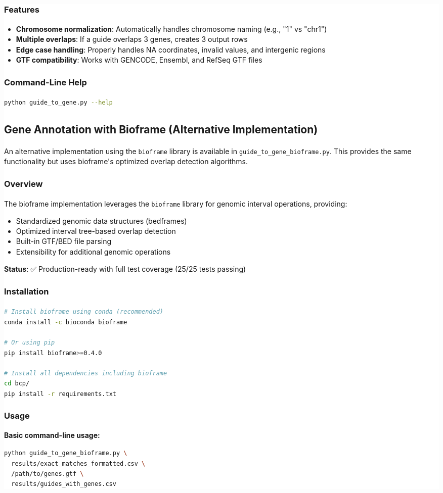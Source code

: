 ### Features

- **Chromosome normalization**: Automatically handles chromosome naming (e.g., "1" vs "chr1")
- **Multiple overlaps**: If a guide overlaps 3 genes, creates 3 output rows
- **Edge case handling**: Properly handles NA coordinates, invalid values, and intergenic regions
- **GTF compatibility**: Works with GENCODE, Ensembl, and RefSeq GTF files

### Command-Line Help

```bash
python guide_to_gene.py --help
```

## Gene Annotation with Bioframe (Alternative Implementation)

An alternative implementation using the `bioframe` library is available in `guide_to_gene_bioframe.py`. This provides the same functionality but uses bioframe's optimized overlap detection algorithms.

### Overview

The bioframe implementation leverages the `bioframe` library for genomic interval operations, providing:
- Standardized genomic data structures (bedframes)
- Optimized interval tree-based overlap detection
- Built-in GTF/BED file parsing
- Extensibility for additional genomic operations

**Status**: ✅ Production-ready with full test coverage (25/25 tests passing)

### Installation

```bash
# Install bioframe using conda (recommended)
conda install -c bioconda bioframe

# Or using pip
pip install bioframe>=0.4.0

# Install all dependencies including bioframe
cd bcp/
pip install -r requirements.txt
```

### Usage

**Basic command-line usage:**

```bash
python guide_to_gene_bioframe.py \
  results/exact_matches_formatted.csv \
  /path/to/genes.gtf \
  results/guides_with_genes.csv
```
